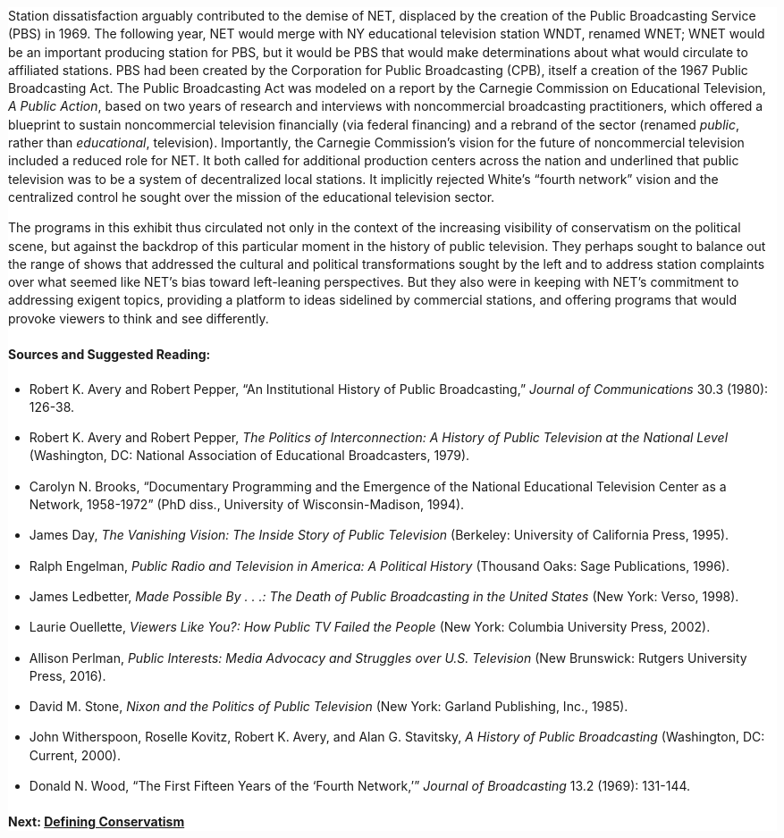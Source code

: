 Station dissatisfaction arguably contributed to the demise of NET, displaced by the creation of the Public Broadcasting Service (PBS) in 1969. The following year, NET would merge with NY educational television station WNDT, renamed WNET; WNET would be an important producing station for PBS, but it would be PBS that would make determinations about what would circulate to affiliated stations. PBS had been created by the Corporation for Public Broadcasting (CPB), itself a creation of the 1967 Public Broadcasting Act. The Public Broadcasting Act was modeled on a report by the Carnegie Commission on Educational Television, *A Public Action*, based on two years of research and interviews with noncommercial broadcasting practitioners, which offered a blueprint to sustain noncommercial television financially (via federal financing) and a rebrand of the sector (renamed *public*, rather than *educational*, television). Importantly, the Carnegie Commission’s vision for the future of noncommercial television included a reduced role for NET. It both called for additional production centers across the nation and underlined that public television was to be a system of decentralized local stations. It implicitly rejected White’s “fourth network” vision and the centralized control he sought over the mission of the educational television sector. 

The programs in this exhibit thus circulated not only in the context of the increasing visibility of conservatism on the political scene, but against the backdrop of this particular moment in the history of public television. They perhaps sought to balance out the range of shows that addressed the cultural and political transformations sought by the left and to address station complaints over what seemed like NET’s bias toward left-leaning perspectives. But they also were in keeping with NET’s commitment to addressing exigent topics, providing a platform to ideas sidelined by commercial stations, and offering programs that would provoke viewers to think and see differently.


#### Sources and Suggested Reading:

- Robert K. Avery and Robert Pepper, “An Institutional History of Public Broadcasting,” *Journal 
	of Communications* 30.3 (1980): 126-38.
- Robert K. Avery and Robert Pepper, *The Politics of Interconnection: A History of Public 
	Television at the National Level* (Washington, DC: National Association of Educational 
	Broadcasters, 1979).
- Carolyn N. Brooks, “Documentary Programming and the Emergence of the National Educational 
	Television Center as a Network, 1958-1972” (PhD diss., University of 
	Wisconsin-Madison, 1994).
- James Day, *The Vanishing Vision: The Inside Story of Public Television* (Berkeley: University of 
	California Press, 1995).
- Ralph Engelman, *Public Radio and Television in America: A Political History* (Thousand Oaks: 
	Sage Publications, 1996).
- James Ledbetter, *Made Possible By . . .: The Death of Public Broadcasting in the United States* 
	(New York: Verso, 1998).
- Laurie Ouellette, *Viewers Like You?: How Public TV Failed the People* (New York: Columbia 
	University Press, 2002).
- Allison Perlman, *Public Interests: Media Advocacy and Struggles over U.S. Television* (New 
	Brunswick: Rutgers University Press, 2016).
- David M. Stone, *Nixon and the Politics of Public Television* (New York: Garland Publishing,
 Inc., 1985).

- John Witherspoon, Roselle Kovitz, Robert K. Avery, and Alan G. Stavitsky, *A History of Public 
	Broadcasting* (Washington, DC: Current, 2000).
- Donald N. Wood, “The First Fifteen Years of the ‘Fourth Network,’” *Journal of Broadcasting* 
	13.2 (1969): 131-144.

#### Next: [Defining Conservatism](/exhibits/conservatism/defining-conservatism)
